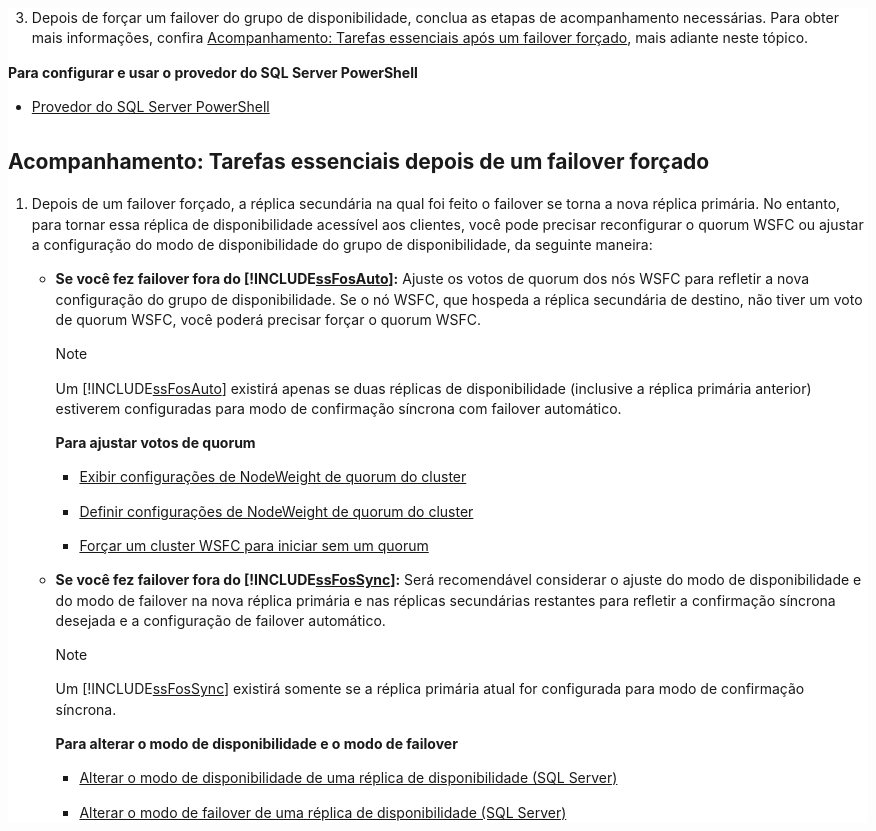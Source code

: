 3.  Depois de forçar um failover do grupo de disponibilidade, conclua as etapas de acompanhamento necessárias. Para obter mais informações, confira [Acompanhamento: Tarefas essenciais após um failover forçado](#FollowUp), mais adiante neste tópico.  
  
 **Para configurar e usar o provedor do SQL Server PowerShell**  
  
-   [Provedor do SQL Server PowerShell](../../../relational-databases/scripting/sql-server-powershell-provider.md)  
  
##  <a name="follow-up-essential-tasks-after-a-forced-failover"></a><a name="FollowUp"></a> Acompanhamento: Tarefas essenciais depois de um failover forçado  
  
1.  Depois de um failover forçado, a réplica secundária na qual foi feito o failover se torna a nova réplica primária. No entanto, para tornar essa réplica de disponibilidade acessível aos clientes, você pode precisar reconfigurar o quorum WSFC ou ajustar a configuração do modo de disponibilidade do grupo de disponibilidade, da seguinte maneira:  
  
    -   **Se você fez failover fora do [!INCLUDE[ssFosAuto](../../../includes/ssfosauto-md.md)]:**  Ajuste os votos de quorum dos nós WSFC para refletir a nova configuração do grupo de disponibilidade. Se o nó WSFC, que hospeda a réplica secundária de destino, não tiver um voto de quorum WSFC, você poderá precisar forçar o quorum WSFC.  
  
        > [!NOTE]  
        >  Um [!INCLUDE[ssFosAuto](../../../includes/ssfosauto-md.md)] existirá apenas se duas réplicas de disponibilidade (inclusive a réplica primária anterior) estiverem configuradas para modo de confirmação síncrona com failover automático.  
  
         **Para ajustar votos de quorum**  
  
        -   [Exibir configurações de NodeWeight de quorum do cluster](../../../sql-server/failover-clusters/windows/view-cluster-quorum-nodeweight-settings.md)  
  
        -   [Definir configurações de NodeWeight de quorum do cluster](../../../sql-server/failover-clusters/windows/configure-cluster-quorum-nodeweight-settings.md)  
  
        -   [Forçar um cluster WSFC para iniciar sem um quorum](../../../sql-server/failover-clusters/windows/force-a-wsfc-cluster-to-start-without-a-quorum.md)  
  
    -   **Se você fez failover fora do [!INCLUDE[ssFosSync](../../../includes/ssfossync-md.md)]:** Será recomendável considerar o ajuste do modo de disponibilidade e do modo de failover na nova réplica primária e nas réplicas secundárias restantes para refletir a confirmação síncrona desejada e a configuração de failover automático.  
  
        > [!NOTE]  
        >  Um [!INCLUDE[ssFosSync](../../../includes/ssfossync-md.md)] existirá somente se a réplica primária atual for configurada para modo de confirmação síncrona.  
  
         **Para alterar o modo de disponibilidade e o modo de failover**  
  
        -   [Alterar o modo de disponibilidade de uma réplica de disponibilidade &#40;SQL Server&#41;](../../../database-engine/availability-groups/windows/change-the-availability-mode-of-an-availability-replica-sql-server.md)  
  
        -   [Alterar o modo de failover de uma réplica de disponibilidade &#40;SQL Server&#41;](../../../database-engine/availability-groups/windows/change-the-failover-mode-of-an-availability-replica-sql-server.md)  
  